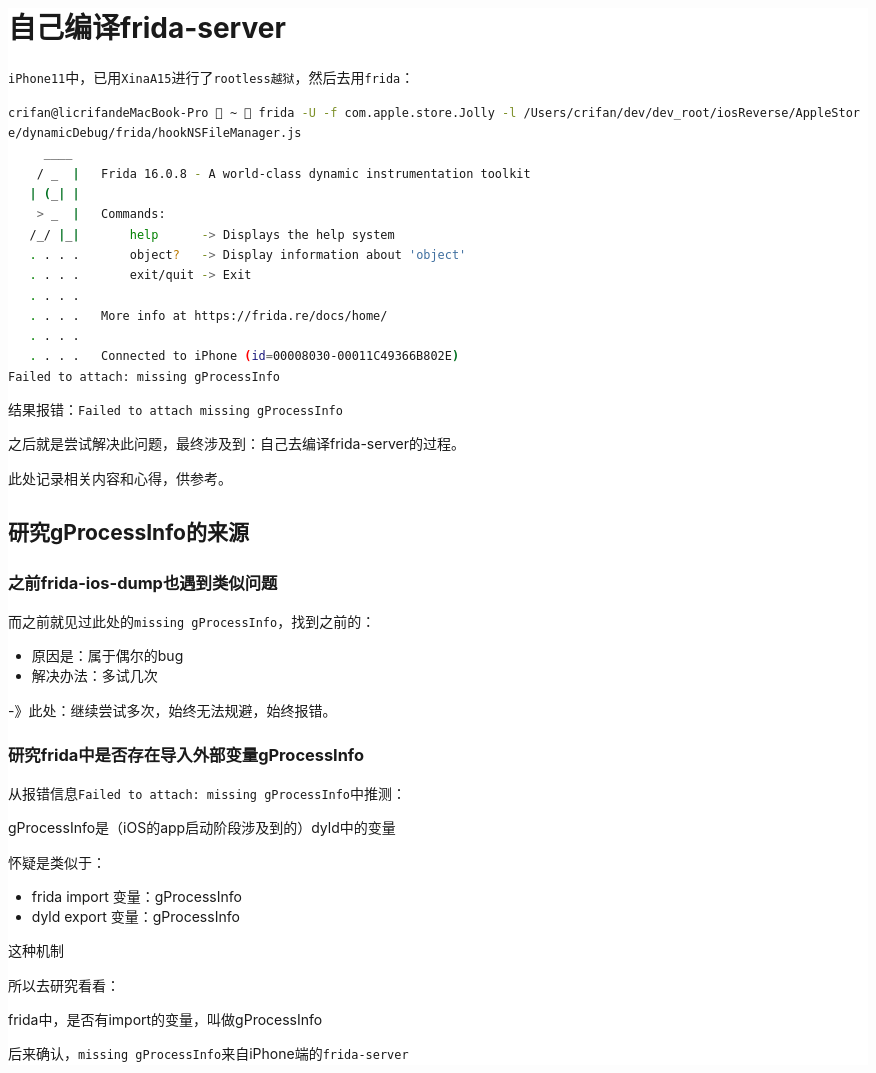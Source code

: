 # 自己编译frida-server

`iPhone11`中，已用`XinaA15`进行了`rootless越狱`，然后去用`frida`：

```bash
crifan@licrifandeMacBook-Pro  ~  frida -U -f com.apple.store.Jolly -l /Users/crifan/dev/dev_root/iosReverse/AppleStore/dynamicDebug/frida/hookNSFileManager.js
     ____
    / _  |   Frida 16.0.8 - A world-class dynamic instrumentation toolkit
   | (_| |
    > _  |   Commands:
   /_/ |_|       help      -> Displays the help system
   . . . .       object?   -> Display information about 'object'
   . . . .       exit/quit -> Exit
   . . . .
   . . . .   More info at https://frida.re/docs/home/
   . . . .
   . . . .   Connected to iPhone (id=00008030-00011C49366B802E)
Failed to attach: missing gProcessInfo
```

结果报错：`Failed to attach missing gProcessInfo`

之后就是尝试解决此问题，最终涉及到：自己去编译frida-server的过程。

此处记录相关内容和心得，供参考。

## 研究gProcessInfo的来源

### 之前frida-ios-dump也遇到类似问题

而之前就见过此处的`missing gProcessInfo`，找到之前的：

* 原因是：属于偶尔的bug
* 解决办法：多试几次

-》此处：继续尝试多次，始终无法规避，始终报错。

### 研究frida中是否存在导入外部变量gProcessInfo

从报错信息`Failed to attach: missing gProcessInfo`中推测：

gProcessInfo是（iOS的app启动阶段涉及到的）dyld中的变量

怀疑是类似于：

* frida import 变量：gProcessInfo
* dyld export 变量：gProcessInfo

这种机制

所以去研究看看：

frida中，是否有import的变量，叫做gProcessInfo

后来确认，`missing gProcessInfo`来自iPhone端的`frida-server`
